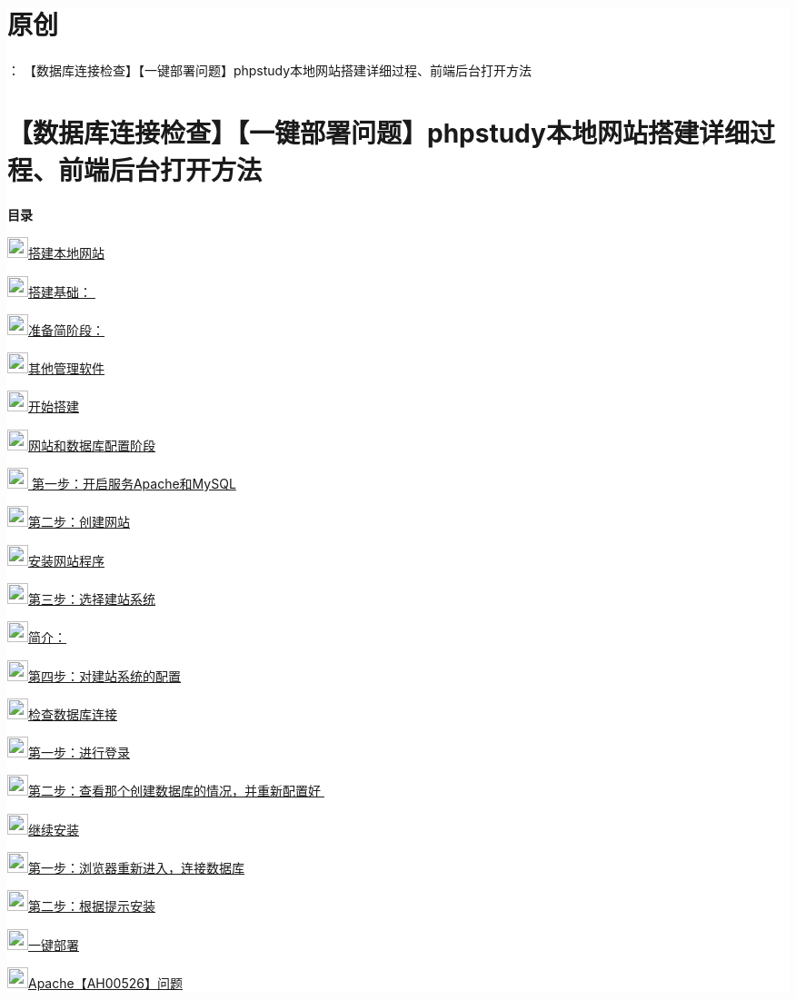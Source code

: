 # 原创
：  【数据库连接检查】【一键部署问题】phpstudy本地网站搭建详细过程、前端后台打开方法

# 【数据库连接检查】【一键部署问题】phpstudy本地网站搭建详细过程、前端后台打开方法

**目录**

<img alt="" height="23" src="https://img-blog.csdnimg.cn/c660db5e99424c2bb303b7ad1c10473b.png" width="23"/>[​搭建本地网站](#%E6%90%AD%E5%BB%BA%E6%9C%AC%E5%9C%B0%E7%BD%91%E7%AB%99)

<img alt="" height="23" src="https://img-blog.csdnimg.cn/a411ac12792d47dfb2d078f84c6c9e8b.png" width="23"/>[​搭建基础： ](#%E6%90%AD%E5%BB%BA%E5%9F%BA%E7%A1%80%EF%BC%9A)

<img alt="" height="23" src="https://img-blog.csdnimg.cn/a411ac12792d47dfb2d078f84c6c9e8b.png" width="23"/>[​准备简阶段：](#%E5%87%86%E5%A4%87%E7%AE%80%E9%98%B6%E6%AE%B5%EF%BC%9A)

<img alt="" height="23" src="https://img-blog.csdnimg.cn/a411ac12792d47dfb2d078f84c6c9e8b.png" width="23"/>[​其他管理软件](#%E5%85%B6%E4%BB%96%E7%AE%A1%E7%90%86%E8%BD%AF%E4%BB%B6)

<img alt="" height="23" src="https://img-blog.csdnimg.cn/a411ac12792d47dfb2d078f84c6c9e8b.png" width="23"/>[​开始搭建](#%E5%BC%80%E5%A7%8B%E6%90%AD%E5%BB%BA)

<img alt="" height="23" src="https://img-blog.csdnimg.cn/a411ac12792d47dfb2d078f84c6c9e8b.png" width="23"/>[​网站和数据库配置阶段](#%E7%BD%91%E7%AB%99%E5%92%8C%E6%95%B0%E6%8D%AE%E5%BA%93%E9%85%8D%E7%BD%AE%E9%98%B6%E6%AE%B5)

[​](#%C2%A0%E7%AC%AC%E4%B8%80%E6%AD%A5%EF%BC%9A%E5%BC%80%E5%90%AF%E6%9C%8D%E5%8A%A1Apache%E5%92%8CMySQL)<img alt="" height="23" src="https://img-blog.csdnimg.cn/cf2716dd5c854fac85ed68be87ab3024.png" width="23"/>[ 第一步：开启服务Apache和MySQL](#%C2%A0%E7%AC%AC%E4%B8%80%E6%AD%A5%EF%BC%9A%E5%BC%80%E5%90%AF%E6%9C%8D%E5%8A%A1Apache%E5%92%8CMySQL)

[​](#%E2%80%8B)<img alt="" height="23" src="https://img-blog.csdnimg.cn/cf2716dd5c854fac85ed68be87ab3024.png" width="23"/>[​第二步：创建网站](#%E7%AC%AC%E4%BA%8C%E6%AD%A5%EF%BC%9A%E5%88%9B%E5%BB%BA%E7%BD%91%E7%AB%99)

<img alt="" height="23" src="https://img-blog.csdnimg.cn/a411ac12792d47dfb2d078f84c6c9e8b.png" width="23"/>[​安装网站程序](#%E5%AE%89%E8%A3%85%E7%BD%91%E7%AB%99%E7%A8%8B%E5%BA%8F)

<img alt="" height="23" src="https://img-blog.csdnimg.cn/cf2716dd5c854fac85ed68be87ab3024.png" width="23"/>[​第三步：选择建站系统](#%E7%AC%AC%E4%B8%89%E6%AD%A5%EF%BC%9A%E9%80%89%E6%8B%A9%E5%BB%BA%E7%AB%99%E7%B3%BB%E7%BB%9F)

<img alt="" height="23" src="https://img-blog.csdnimg.cn/cf2716dd5c854fac85ed68be87ab3024.png" width="23"/>[​简介：](#%E2%80%8B%E7%AE%80%E4%BB%8B%EF%BC%9A)

<img alt="" height="23" src="https://img-blog.csdnimg.cn/cf2716dd5c854fac85ed68be87ab3024.png" width="23"/>[​第四步：对建站系统的配置](#%E7%AC%AC%E5%9B%9B%E6%AD%A5%EF%BC%9A%E5%AF%B9%E5%BB%BA%E7%AB%99%E7%B3%BB%E7%BB%9F%E7%9A%84%E9%85%8D%E7%BD%AE)

<img alt="" height="23" src="https://img-blog.csdnimg.cn/a411ac12792d47dfb2d078f84c6c9e8b.png" width="23"/>[​检查数据库连接](#%E6%A3%80%E6%9F%A5%E6%95%B0%E6%8D%AE%E5%BA%93%E8%BF%9E%E6%8E%A5)

<img alt="" height="23" src="https://img-blog.csdnimg.cn/cf2716dd5c854fac85ed68be87ab3024.png" width="23"/>[​第一步：进行登录](#%E7%AC%AC%E4%B8%80%E6%AD%A5%EF%BC%9A%E8%BF%9B%E8%A1%8C%E7%99%BB%E5%BD%95)

<img alt="" height="23" src="https://img-blog.csdnimg.cn/cf2716dd5c854fac85ed68be87ab3024.png" width="23"/>[​第二步：查看那个创建数据库的情况，并重新配置好 ](#%E7%AC%AC%E4%BA%8C%E6%AD%A5%EF%BC%9A%E6%9F%A5%E7%9C%8B%E9%82%A3%E4%B8%AA%E5%88%9B%E5%BB%BA%E6%95%B0%E6%8D%AE%E5%BA%93%E7%9A%84%E6%83%85%E5%86%B5%EF%BC%8C%E5%B9%B6%E9%87%8D%E6%96%B0%E9%85%8D%E7%BD%AE%E5%A5%BD)

<img alt="" height="23" src="https://img-blog.csdnimg.cn/a411ac12792d47dfb2d078f84c6c9e8b.png" width="23"/>[​继续安装](#%E7%BB%A7%E7%BB%AD%E5%AE%89%E8%A3%85)

<img alt="" height="23" src="https://img-blog.csdnimg.cn/cf2716dd5c854fac85ed68be87ab3024.png" width="23"/>[​第一步：浏览器重新进入，连接数据库](#%E2%80%8B%E7%AC%AC%E4%B8%80%E6%AD%A5%EF%BC%9A%E6%B5%8F%E8%A7%88%E5%99%A8%E9%87%8D%E6%96%B0%E8%BF%9B%E5%85%A5%EF%BC%8C%E8%BF%9E%E6%8E%A5%E6%95%B0%E6%8D%AE%E5%BA%93)

[​](#%E2%80%8B%E7%AC%AC%E4%BA%8C%E6%AD%A5%EF%BC%9A%E6%A0%B9%E6%8D%AE%E6%8F%90%E7%A4%BA%E5%AE%89%E8%A3%85)<img alt="" height="23" src="https://img-blog.csdnimg.cn/cf2716dd5c854fac85ed68be87ab3024.png" width="23"/>[第二步：根据提示安装](#%E2%80%8B%E7%AC%AC%E4%BA%8C%E6%AD%A5%EF%BC%9A%E6%A0%B9%E6%8D%AE%E6%8F%90%E7%A4%BA%E5%AE%89%E8%A3%85)

<img alt="" height="23" src="https://img-blog.csdnimg.cn/a411ac12792d47dfb2d078f84c6c9e8b.png" width="23"/>[​一键部署](#%E4%B8%80%E9%94%AE%E9%83%A8%E7%BD%B2)

<img alt="" height="23" src="https://img-blog.csdnimg.cn/a411ac12792d47dfb2d078f84c6c9e8b.png" width="23"/>[​Apache【AH00526】问题](#Apache%E3%80%90AH00526%E3%80%91%E9%97%AE%E9%A2%98)
